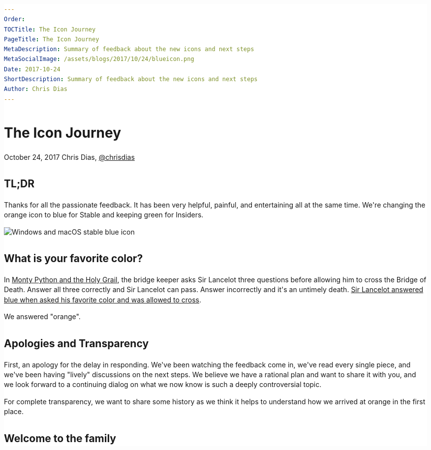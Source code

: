```yaml
---
Order:
TOCTitle: The Icon Journey
PageTitle: The Icon Journey
MetaDescription: Summary of feedback about the new icons and next steps
MetaSocialImage: /assets/blogs/2017/10/24/blueicon.png
Date: 2017-10-24
ShortDescription: Summary of feedback about the new icons and next steps
Author: Chris Dias
---
```


# The Icon Journey

October 24, 2017 Chris Dias, [@chrisdias](https://twitter.com/chrisdias)

## TL;DR

Thanks for all the passionate feedback. It has been very helpful, painful, and
entertaining all at the same time. We're changing the orange icon to blue for
Stable and keeping green for Insiders.

![Windows and macOS stable blue icon](blueicon.png)

## What is your favorite color?

In
[Monty Python and the Holy Grail](https://en.wikipedia.org/wiki/Monty_Python_and_the_Holy_Grail),
the bridge keeper asks Sir Lancelot three questions before allowing him to cross
the Bridge of Death. Answer all three correctly and Sir Lancelot can pass.
Answer incorrectly and it's an untimely death.
[Sir Lancelot answered blue when asked his favorite color and was allowed to cross](https://www.youtube.com/watch?v=qry9IeJnbNU).

We answered "orange".

## Apologies and Transparency

First, an apology for the delay in responding. We've been watching the feedback
come in, we've read every single piece, and we've been having "lively"
discussions on the next steps. We believe we have a rational plan and want to
share it with you, and we look forward to a continuing dialog on what we now
know is such a deeply controversial topic.

For complete transparency, we want to share some history as we think it helps to
understand how we arrived at orange in the first place.

## Welcome to the family

